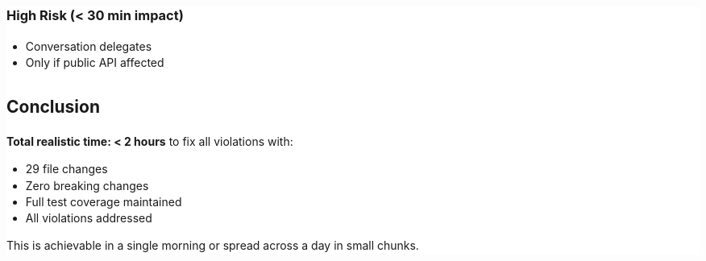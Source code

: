 ### High Risk (< 30 min impact)  
- Conversation delegates
- Only if public API affected

## Conclusion

**Total realistic time: < 2 hours** to fix all violations with:
- 29 file changes
- Zero breaking changes
- Full test coverage maintained
- All violations addressed

This is achievable in a single morning or spread across a day in small chunks.